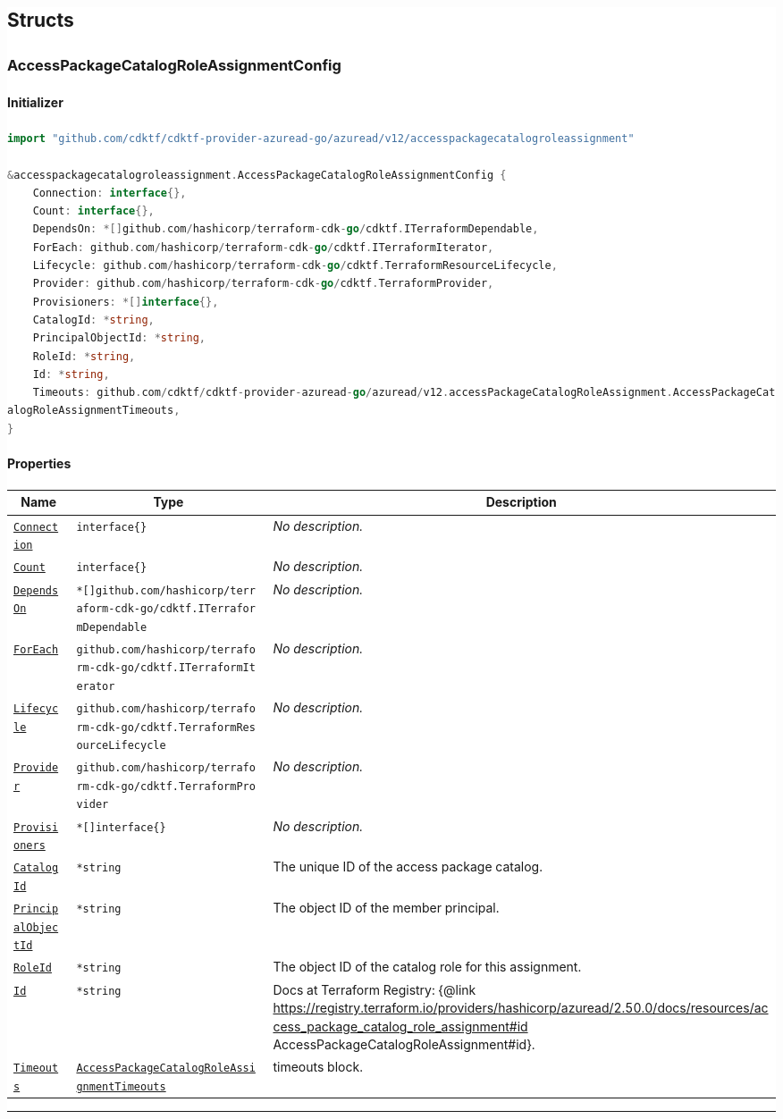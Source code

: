 ## Structs <a name="Structs" id="Structs"></a>

### AccessPackageCatalogRoleAssignmentConfig <a name="AccessPackageCatalogRoleAssignmentConfig" id="@cdktf/provider-azuread.accessPackageCatalogRoleAssignment.AccessPackageCatalogRoleAssignmentConfig"></a>

#### Initializer <a name="Initializer" id="@cdktf/provider-azuread.accessPackageCatalogRoleAssignment.AccessPackageCatalogRoleAssignmentConfig.Initializer"></a>

```go
import "github.com/cdktf/cdktf-provider-azuread-go/azuread/v12/accesspackagecatalogroleassignment"

&accesspackagecatalogroleassignment.AccessPackageCatalogRoleAssignmentConfig {
	Connection: interface{},
	Count: interface{},
	DependsOn: *[]github.com/hashicorp/terraform-cdk-go/cdktf.ITerraformDependable,
	ForEach: github.com/hashicorp/terraform-cdk-go/cdktf.ITerraformIterator,
	Lifecycle: github.com/hashicorp/terraform-cdk-go/cdktf.TerraformResourceLifecycle,
	Provider: github.com/hashicorp/terraform-cdk-go/cdktf.TerraformProvider,
	Provisioners: *[]interface{},
	CatalogId: *string,
	PrincipalObjectId: *string,
	RoleId: *string,
	Id: *string,
	Timeouts: github.com/cdktf/cdktf-provider-azuread-go/azuread/v12.accessPackageCatalogRoleAssignment.AccessPackageCatalogRoleAssignmentTimeouts,
}
```

#### Properties <a name="Properties" id="Properties"></a>

| **Name** | **Type** | **Description** |
| --- | --- | --- |
| <code><a href="#@cdktf/provider-azuread.accessPackageCatalogRoleAssignment.AccessPackageCatalogRoleAssignmentConfig.property.connection">Connection</a></code> | <code>interface{}</code> | *No description.* |
| <code><a href="#@cdktf/provider-azuread.accessPackageCatalogRoleAssignment.AccessPackageCatalogRoleAssignmentConfig.property.count">Count</a></code> | <code>interface{}</code> | *No description.* |
| <code><a href="#@cdktf/provider-azuread.accessPackageCatalogRoleAssignment.AccessPackageCatalogRoleAssignmentConfig.property.dependsOn">DependsOn</a></code> | <code>*[]github.com/hashicorp/terraform-cdk-go/cdktf.ITerraformDependable</code> | *No description.* |
| <code><a href="#@cdktf/provider-azuread.accessPackageCatalogRoleAssignment.AccessPackageCatalogRoleAssignmentConfig.property.forEach">ForEach</a></code> | <code>github.com/hashicorp/terraform-cdk-go/cdktf.ITerraformIterator</code> | *No description.* |
| <code><a href="#@cdktf/provider-azuread.accessPackageCatalogRoleAssignment.AccessPackageCatalogRoleAssignmentConfig.property.lifecycle">Lifecycle</a></code> | <code>github.com/hashicorp/terraform-cdk-go/cdktf.TerraformResourceLifecycle</code> | *No description.* |
| <code><a href="#@cdktf/provider-azuread.accessPackageCatalogRoleAssignment.AccessPackageCatalogRoleAssignmentConfig.property.provider">Provider</a></code> | <code>github.com/hashicorp/terraform-cdk-go/cdktf.TerraformProvider</code> | *No description.* |
| <code><a href="#@cdktf/provider-azuread.accessPackageCatalogRoleAssignment.AccessPackageCatalogRoleAssignmentConfig.property.provisioners">Provisioners</a></code> | <code>*[]interface{}</code> | *No description.* |
| <code><a href="#@cdktf/provider-azuread.accessPackageCatalogRoleAssignment.AccessPackageCatalogRoleAssignmentConfig.property.catalogId">CatalogId</a></code> | <code>*string</code> | The unique ID of the access package catalog. |
| <code><a href="#@cdktf/provider-azuread.accessPackageCatalogRoleAssignment.AccessPackageCatalogRoleAssignmentConfig.property.principalObjectId">PrincipalObjectId</a></code> | <code>*string</code> | The object ID of the member principal. |
| <code><a href="#@cdktf/provider-azuread.accessPackageCatalogRoleAssignment.AccessPackageCatalogRoleAssignmentConfig.property.roleId">RoleId</a></code> | <code>*string</code> | The object ID of the catalog role for this assignment. |
| <code><a href="#@cdktf/provider-azuread.accessPackageCatalogRoleAssignment.AccessPackageCatalogRoleAssignmentConfig.property.id">Id</a></code> | <code>*string</code> | Docs at Terraform Registry: {@link https://registry.terraform.io/providers/hashicorp/azuread/2.50.0/docs/resources/access_package_catalog_role_assignment#id AccessPackageCatalogRoleAssignment#id}. |
| <code><a href="#@cdktf/provider-azuread.accessPackageCatalogRoleAssignment.AccessPackageCatalogRoleAssignmentConfig.property.timeouts">Timeouts</a></code> | <code><a href="#@cdktf/provider-azuread.accessPackageCatalogRoleAssignment.AccessPackageCatalogRoleAssignmentTimeouts">AccessPackageCatalogRoleAssignmentTimeouts</a></code> | timeouts block. |

---